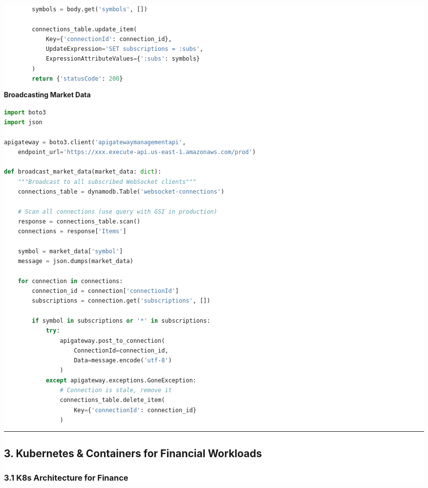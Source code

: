 ```python
        symbols = body.get('symbols', [])
        
        connections_table.update_item(
            Key={'connectionId': connection_id},
            UpdateExpression='SET subscriptions = :subs',
            ExpressionAttributeValues={':subs': symbols}
        )
        return {'statusCode': 200}
```

**Broadcasting Market Data**
```python
import boto3
import json

apigateway = boto3.client('apigatewaymanagementapi',
    endpoint_url='https://xxx.execute-api.us-east-1.amazonaws.com/prod')

def broadcast_market_data(market_data: dict):
    """Broadcast to all subscribed WebSocket clients"""
    connections_table = dynamodb.Table('websocket-connections')
    
    # Scan all connections (use query with GSI in production)
    response = connections_table.scan()
    connections = response['Items']
    
    symbol = market_data['symbol']
    message = json.dumps(market_data)
    
    for connection in connections:
        connection_id = connection['connectionId']
        subscriptions = connection.get('subscriptions', [])
        
        if symbol in subscriptions or '*' in subscriptions:
            try:
                apigateway.post_to_connection(
                    ConnectionId=connection_id,
                    Data=message.encode('utf-8')
                )
            except apigateway.exceptions.GoneException:
                # Connection is stale, remove it
                connections_table.delete_item(
                    Key={'connectionId': connection_id}
                )
```

---

## 3. Kubernetes & Containers for Financial Workloads

### 3.1 K8s Architecture for Finance
